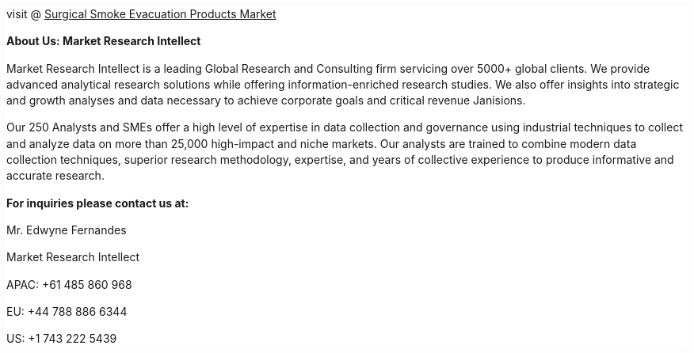 visit&nbsp;@</strong>&nbsp;</span><span class="font-[700]"><a href="https://www.marketresearchintellect.com/product/global-surgical-smoke-evacuation-products-market-size-and-forecast/?utm_source=Linkedin&utm_medium=842" target="_blank" data-tracking-control-name="article-ssr-frontend-pulse_little-text-block" data-tracking-will-navigate="" data-test-link="">Surgical Smoke Evacuation Products Market</a></span></p><p><strong><span class="font-[700]">About Us: Market Research Intellect</span></strong></p><p><span class="">Market Research Intellect is a leading Global Research and Consulting firm servicing over 5000+ global clients. We provide advanced analytical research solutions while offering information-enriched research studies.&nbsp;</span>We also offer insights into strategic and growth analyses and data necessary to achieve corporate goals and critical revenue Janisions.</p><p><span class="">Our 250 Analysts and SMEs offer a high level of expertise in data collection and governance using industrial techniques to collect and analyze data on more than 25,000 high-impact and niche markets. Our analysts are trained to combine modern data collection techniques, superior research methodology, expertise, and years of collective experience to produce informative and accurate research.</span></p><p><strong>For inquiries please contact us at:</strong></p><p>Mr. Edwyne Fernandes</p><p>Market Research Intellect</p><p>APAC: +61 485 860 968</p><p>EU: +44 788 886 6344</p><p>US: +1 743 222 5439</p>
